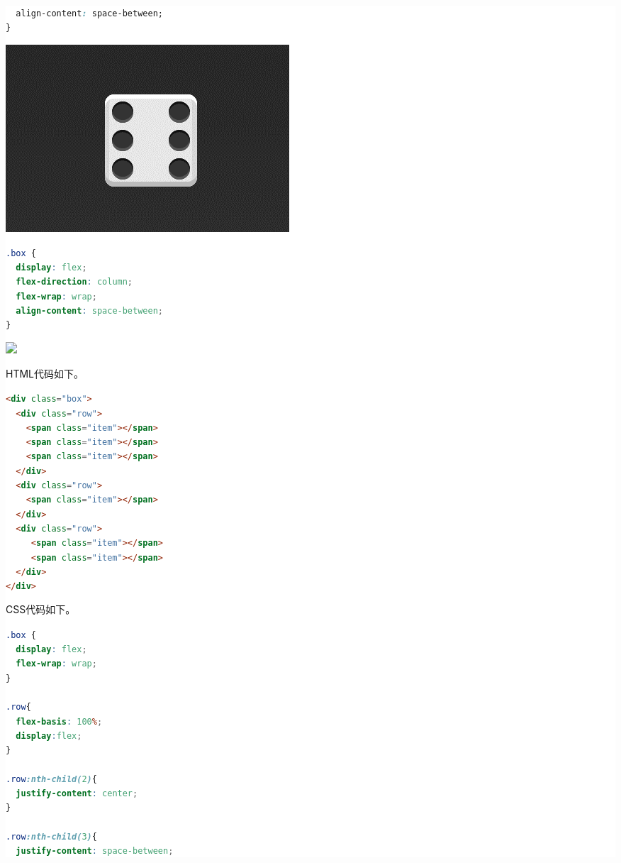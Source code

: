 ```css
  align-content: space-between;
}
```

![]( ./img/flex-20.png)

```css
.box {
  display: flex;
  flex-direction: column;
  flex-wrap: wrap;
  align-content: space-between;
}
```
![]( ./img/flex-21.png)

HTML代码如下。
```html
<div class="box">
  <div class="row">
    <span class="item"></span>
    <span class="item"></span>
    <span class="item"></span>
  </div>
  <div class="row">
    <span class="item"></span>
  </div>
  <div class="row">
     <span class="item"></span>
     <span class="item"></span>
  </div>
</div>
```
CSS代码如下。
```css
.box {
  display: flex;
  flex-wrap: wrap;
}

.row{
  flex-basis: 100%;
  display:flex;
}

.row:nth-child(2){
  justify-content: center;
}

.row:nth-child(3){
  justify-content: space-between;
```